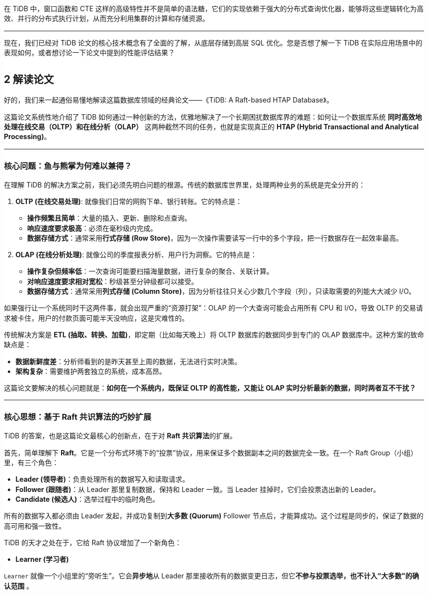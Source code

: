 在 TiDB 中，窗口函数和 CTE 这样的高级特性并不是简单的语法糖，它们的实现依赖于强大的分布式查询优化器，能够将这些逻辑转化为高效、并行的分布式执行计划，从而充分利用集群的计算和存储资源。

-----

现在，我们已经对 TiDB 论文的核心技术概念有了全面的了解，从底层存储到高层 SQL 优化。您是否想了解一下 TiDB 在实际应用场景中的表现如何，或者想讨论一下论文中提到的性能评估结果？
  
## 2 解读论文 
  
好的，我们来一起通俗易懂地解读这篇数据库领域的经典论文——《TiDB: A Raft-based HTAP Database》。

这篇论文系统性地介绍了 TiDB 如何通过一种创新的方法，优雅地解决了一个长期困扰数据库界的难题：如何让一个数据库系统 **同时高效地处理在线交易（OLTP）和在线分析（OLAP）** 这两种截然不同的任务，也就是实现真正的 **HTAP (Hybrid Transactional and Analytical Processing)**。

-----

### 核心问题：鱼与熊掌为何难以兼得？

在理解 TiDB 的解决方案之前，我们必须先明白问题的根源。传统的数据库世界里，处理两种业务的系统是完全分开的：

1.  **OLTP (在线交易处理)**: 就像我们日常的网购下单、银行转账。它的特点是：

      * **操作频繁且简单**：大量的插入、更新、删除和点查询。
      * **响应速度要求极高**：必须在毫秒级内完成。
      * **数据存储方式**：通常采用**行式存储 (Row Store)**，因为一次操作需要读写一行中的多个字段，把一行数据存在一起效率最高。

2.  **OLAP (在线分析处理)**: 就像公司的季度报表分析、用户行为洞察。它的特点是：

      * **操作复杂但频率低**：一次查询可能要扫描海量数据，进行复杂的聚合、关联计算。
      * **对响应速度要求相对宽松**：秒级甚至分钟级都可以接受。
      * **数据存储方式**：通常采用**列式存储 (Column Store)**，因为分析往往只关心少数几个字段（列），只读取需要的列能大大减少 I/O。

如果强行让一个系统同时干这两件事，就会出现严重的“资源打架”：OLAP 的一个大查询可能会占用所有 CPU 和 I/O，导致 OLTP 的交易请求被卡住，用户的付款页面可能半天没响应，这是灾难性的。

传统解决方案是 **ETL (抽取、转换、加载)**，即定期（比如每天晚上）将 OLTP 数据库的数据同步到专门的 OLAP 数据库中。这种方案的致命缺点是：

  * **数据新鲜度差**：分析师看到的是昨天甚至上周的数据，无法进行实时决策。
  * **架构复杂**：需要维护两套独立的系统，成本高昂。

这篇论文要解决的核心问题就是：**如何在一个系统内，既保证 OLTP 的高性能，又能让 OLAP 实时分析最新的数据，同时两者互不干扰？**

-----

### 核心思想：基于 Raft 共识算法的巧妙扩展

TiDB 的答案，也是这篇论文最核心的创新点，在于对 **Raft 共识算法**的扩展。

首先，简单理解下 **Raft**。它是一个分布式环境下的“投票”协议，用来保证多个数据副本之间的数据完全一致。在一个 Raft Group（小组）里，有三个角色：

  * **Leader (领导者)**：负责处理所有的数据写入和读取请求。
  * **Follower (跟随者)**：从 Leader 那里复制数据，保持和 Leader 一致。当 Leader 挂掉时，它们会投票选出新的 Leader。
  * **Candidate (候选人)**：选举过程中的临时角色。

所有的数据写入都必须由 Leader 发起，并成功复制到**大多数 (Quorum)** Follower 节点后，才能算成功。这个过程是同步的，保证了数据的高可用和强一致性。

TiDB 的天才之处在于，它给 Raft 协议增加了一个新角色：

  * **Learner (学习者)** 

`Learner` 就像一个小组里的“旁听生”。它会**异步地**从 Leader 那里接收所有的数据变更日志，但它**不参与投票选举，也不计入“大多数”的确认范围** 。
